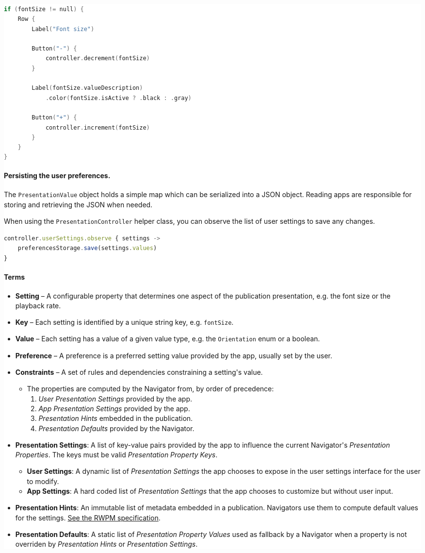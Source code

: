 ```swift
if (fontSize != null) {
    Row {
        Label("Font size")

        Button("-") {
            controller.decrement(fontSize)
        }

        Label(fontSize.valueDescription)
            .color(fontSize.isActive ? .black : .gray)

        Button("+") {
            controller.increment(fontSize)
        }
    }
}
```

#### Persisting the user preferences.

The `PresentationValue` object holds a simple map which can be serialized into a JSON object. Reading apps are responsible for storing and retrieving the JSON when needed.

When using the `PresentationController` helper class, you can observe the list of user settings to save any changes.

```typescript
controller.userSettings.observe { settings ->
    preferencesStorage.save(settings.values)
}
```

#### Terms

* **Setting** – A configurable property that determines one aspect of the publication presentation, e.g. the font size or the playback rate.
* **Key** – Each setting is identified by a unique string key, e.g. `fontSize`.
* **Value** – Each setting has a value of a given value type, e.g. the `Orientation` enum or a boolean.
* **Preference** – A preference is a preferred setting value provided by the app, usually set by the user.
* **Constraints** – A set of rules and dependencies constraining a setting's value.

    * The properties are computed by the Navigator from, by order of precedence:
        1. *User Presentation Settings* provided by the app.
        2. *App Presentation Settings* provided by the app.
        3. *Presentation Hints* embedded in the publication.
        4. *Presentation Defaults* provided by the Navigator.
* **Presentation Settings**: A list of key-value pairs provided by the app to influence the current Navigator's *Presentation Properties*. The keys must be valid *Presentation Property Keys*.
    * **User Settings**: A dynamic list of *Presentation Settings* the app chooses to expose in the user settings interface for the user to modify.
    * **App Settings**: A hard coded list of *Presentation Settings* that the app chooses to customize but without user input.
* **Presentation Hints**: An immutable list of metadata embedded in a publication. Navigators use them to compute default values for the settings. [See the RWPM specification](https://readium.org/webpub-manifest/modules/presentation.html).
* **Presentation Defaults**: A static list of *Presentation Property Values* used as fallback by a Navigator when a property is not overriden by *Presentation Hints* or *Presentation Settings*.
